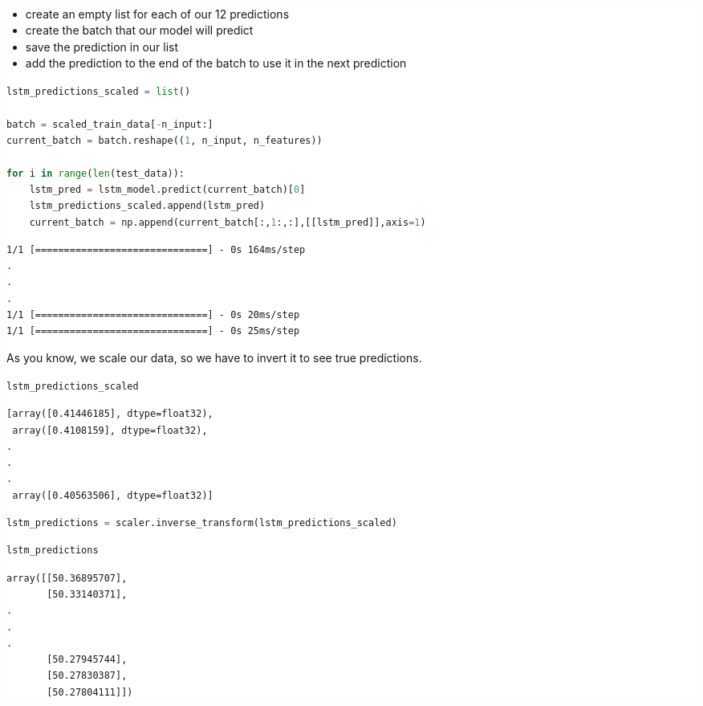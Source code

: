 - create an empty list for each of our 12 predictions
- create the batch that our model will predict
- save the prediction in our list
- add the prediction to the end of the batch to use it in the next prediction


```python
lstm_predictions_scaled = list()

batch = scaled_train_data[-n_input:]
current_batch = batch.reshape((1, n_input, n_features))

for i in range(len(test_data)):   
    lstm_pred = lstm_model.predict(current_batch)[0]
    lstm_predictions_scaled.append(lstm_pred) 
    current_batch = np.append(current_batch[:,1:,:],[[lstm_pred]],axis=1)
```

    1/1 [==============================] - 0s 164ms/step
    .
    .
    .
    1/1 [==============================] - 0s 20ms/step
    1/1 [==============================] - 0s 25ms/step


As you know, we scale our data, so we have to invert it to see true predictions.


```python
lstm_predictions_scaled
```


    [array([0.41446185], dtype=float32),
     array([0.4108159], dtype=float32),
    .
    .
    .
     array([0.40563506], dtype=float32)]


```python
lstm_predictions = scaler.inverse_transform(lstm_predictions_scaled)
```


```python
lstm_predictions
```


    array([[50.36895707],
           [50.33140371],
    .
    .
    .
           [50.27945744],
           [50.27830387],
           [50.27804111]])
